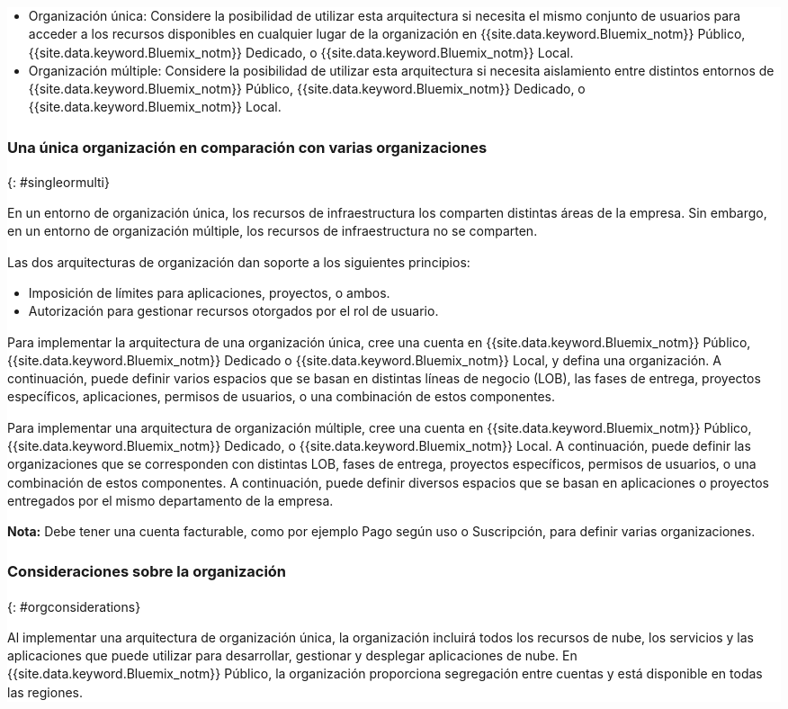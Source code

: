 * Organización única: Considere la posibilidad de utilizar esta arquitectura si necesita el mismo conjunto de usuarios para acceder a los recursos disponibles en cualquier lugar de la organización en {{site.data.keyword.Bluemix_notm}} Público, {{site.data.keyword.Bluemix_notm}} Dedicado, o {{site.data.keyword.Bluemix_notm}} Local.
* Organización múltiple: Considere la posibilidad de utilizar esta arquitectura si necesita aislamiento entre distintos entornos de {{site.data.keyword.Bluemix_notm}} Público, {{site.data.keyword.Bluemix_notm}} Dedicado, o {{site.data.keyword.Bluemix_notm}} Local.

### Una única organización en comparación con varias organizaciones
{: #singleormulti}

En un entorno de organización única, los recursos de infraestructura los comparten distintas áreas de
la empresa. Sin embargo, en un entorno de organización múltiple, los recursos de infraestructura no se comparten.

Las dos arquitecturas de organización dan soporte a los siguientes principios:

* Imposición de límites para aplicaciones, proyectos, o ambos.
* Autorización para gestionar recursos otorgados por el rol de usuario.

Para implementar la arquitectura de una organización única, cree una cuenta en {{site.data.keyword.Bluemix_notm}} Público, {{site.data.keyword.Bluemix_notm}} Dedicado o
{{site.data.keyword.Bluemix_notm}} Local, y defina una organización. A continuación, puede definir varios espacios que se basan en distintas líneas de negocio (LOB),
las fases de entrega, proyectos específicos, aplicaciones, permisos de usuarios, o una combinación de estos componentes.

Para implementar una arquitectura de organización múltiple, cree una cuenta en {{site.data.keyword.Bluemix_notm}} Público, {{site.data.keyword.Bluemix_notm}} Dedicado,
o {{site.data.keyword.Bluemix_notm}} Local. A continuación, puede definir las organizaciones que se corresponden con distintas LOB, fases de entrega,
proyectos específicos, permisos de usuarios, o una combinación de estos componentes. A continuación, puede definir diversos espacios que se basan en aplicaciones o proyectos entregados por el mismo departamento de la empresa.

**Nota:** Debe tener una cuenta facturable, como por ejemplo Pago según uso o Suscripción, para definir varias organizaciones.

### Consideraciones sobre la organización
{: #orgconsiderations}

Al implementar una arquitectura de organización única, la organización incluirá todos los recursos de nube, los servicios y las aplicaciones que puede utilizar para desarrollar, gestionar y
desplegar aplicaciones de nube. En {{site.data.keyword.Bluemix_notm}} Público, la organización proporciona segregación entre cuentas y está disponible en todas las regiones.
